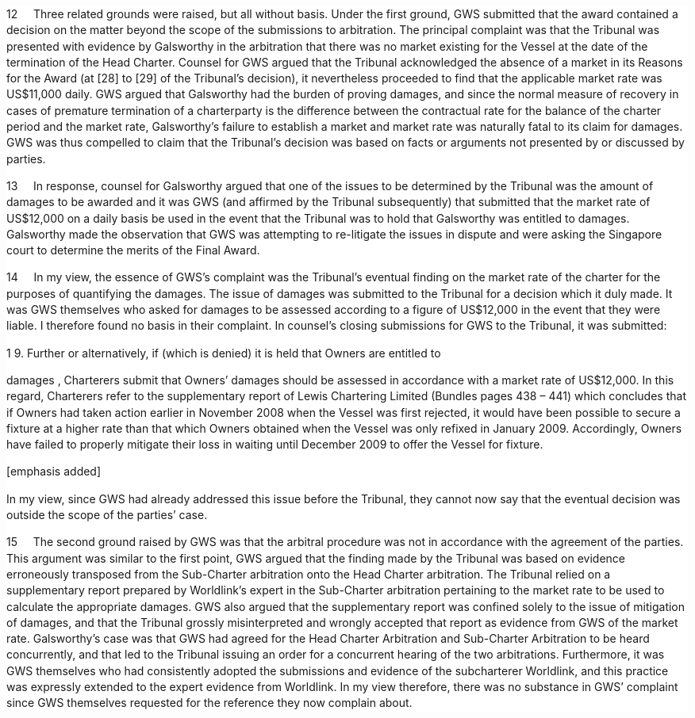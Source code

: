 12     Three related grounds were raised, but all without basis. Under the first ground, GWS submitted that the award contained a decision on the matter beyond the scope of the submissions to arbitration. The principal complaint was that the Tribunal was presented with evidence by Galsworthy in the arbitration that there was no market existing for the Vessel at the date of the termination of the Head Charter. Counsel for GWS argued that the Tribunal acknowledged the absence of a market in its Reasons for the Award (at [28] to [29] of the Tribunal’s decision), it nevertheless proceeded to find that the applicable market rate was US$11,000 daily. GWS argued that Galsworthy had the burden of proving damages, and since the normal measure of recovery in cases of premature termination of a charterparty is the difference between the contractual rate for the balance of the charter period and the market rate, Galsworthy’s failure to establish a market and market rate was naturally fatal to its claim for damages. GWS was thus compelled to claim that the Tribunal’s decision was based on facts or arguments not presented by or discussed by parties. 

13     In response, counsel for Galsworthy argued that one of the issues to be determined by the Tribunal was the amount of damages to be awarded and it was GWS (and affirmed by the Tribunal subsequently) that submitted that the market rate of US$12,000 on a daily basis be used in the event that the Tribunal was to hold that Galsworthy was entitled to damages. Galsworthy made the observation that GWS was attempting to re-litigate the issues in dispute and were asking the Singapore court to determine the merits of the Final Award. 

14     In my view, the essence of GWS’s complaint was the Tribunal’s eventual finding on the market rate of the charter for the purposes of quantifying the damages. The issue of damages was submitted to the Tribunal for a decision which it duly made. It was GWS themselves who asked for damages to be assessed according to a figure of US$12,000 in the event that they were liable. I therefore found no basis in their complaint. In counsel’s closing submissions for GWS to the Tribunal, it was submitted: 

 1 9. Further or alternatively, if (which is denied) it is held that Owners are entitled to 


 damages , Charterers submit that Owners’ damages should be assessed in accordance with a market rate of US$12,000. In this regard, Charterers refer to the supplementary report of Lewis Chartering Limited (Bundles pages 438 – 441) which concludes that if Owners had taken action earlier in November 2008 when the Vessel was first rejected, it would have been possible to secure a fixture at a higher rate than that which Owners obtained when the Vessel was only refixed in January 2009. Accordingly, Owners have failed to properly mitigate their loss in waiting until December 2009 to offer the Vessel for fixture. 

 [emphasis added] 

In my view, since GWS had already addressed this issue before the Tribunal, they cannot now say that the eventual decision was outside the scope of the parties’ case. 

15     The second ground raised by GWS was that the arbitral procedure was not in accordance with the agreement of the parties. This argument was similar to the first point, GWS argued that the finding made by the Tribunal was based on evidence erroneously transposed from the Sub-Charter arbitration onto the Head Charter arbitration. The Tribunal relied on a supplementary report prepared by Worldlink’s expert in the Sub-Charter arbitration pertaining to the market rate to be used to calculate the appropriate damages. GWS also argued that the supplementary report was confined solely to the issue of mitigation of damages, and that the Tribunal grossly misinterpreted and wrongly accepted that report as evidence from GWS of the market rate. Galsworthy’s case was that GWS had agreed for the Head Charter Arbitration and Sub-Charter Arbitration to be heard concurrently, and that led to the Tribunal issuing an order for a concurrent hearing of the two arbitrations. Furthermore, it was GWS themselves who had consistently adopted the submissions and evidence of the subcharterer Worldlink, and this practice was expressly extended to the expert evidence from Worldlink. In my view therefore, there was no substance in GWS’ complaint since GWS themselves requested for the reference they now complain about. 
